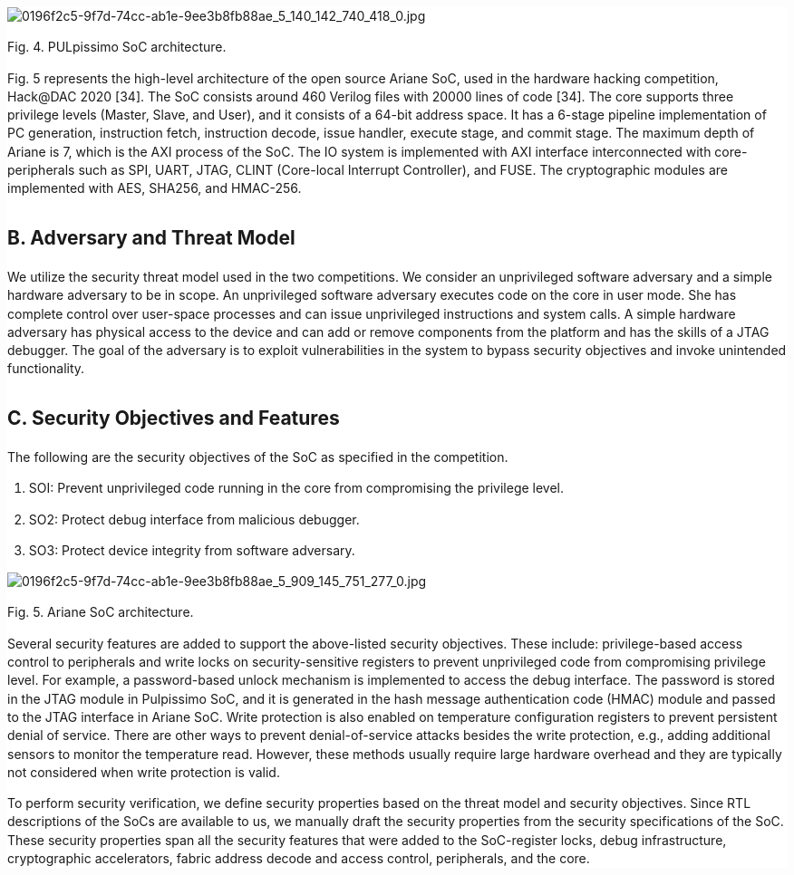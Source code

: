 ![0196f2c5-9f7d-74cc-ab1e-9ee3b8fb88ae_5_140_142_740_418_0.jpg](images/0196f2c5-9f7d-74cc-ab1e-9ee3b8fb88ae_5_140_142_740_418_0.jpg)

Fig. 4. PULpissimo SoC architecture.

Fig. 5 represents the high-level architecture of the open source Ariane SoC, used in the hardware hacking competition, Hack@DAC 2020 [34]. The SoC consists around 460 Verilog files with 20000 lines of code [34]. The core supports three privilege levels (Master, Slave, and User), and it consists of a 64-bit address space. It has a 6-stage pipeline implementation of PC generation, instruction fetch, instruction decode, issue handler, execute stage, and commit stage. The maximum depth of Ariane is 7, which is the AXI process of the SoC. The IO system is implemented with AXI interface interconnected with core-peripherals such as SPI, UART, JTAG, CLINT (Core-local Interrupt Controller), and FUSE. The cryptographic modules are implemented with AES, SHA256, and HMAC-256.

## B. Adversary and Threat Model

We utilize the security threat model used in the two competitions. We consider an unprivileged software adversary and a simple hardware adversary to be in scope. An unprivileged software adversary executes code on the core in user mode. She has complete control over user-space processes and can issue unprivileged instructions and system calls. A simple hardware adversary has physical access to the device and can add or remove components from the platform and has the skills of a JTAG debugger. The goal of the adversary is to exploit vulnerabilities in the system to bypass security objectives and invoke unintended functionality.

## C. Security Objectives and Features

The following are the security objectives of the SoC as specified in the competition.

1) SOI: Prevent unprivileged code running in the core from compromising the privilege level.

2) SO2: Protect debug interface from malicious debugger.

3) SO3: Protect device integrity from software adversary.

![0196f2c5-9f7d-74cc-ab1e-9ee3b8fb88ae_5_909_145_751_277_0.jpg](images/0196f2c5-9f7d-74cc-ab1e-9ee3b8fb88ae_5_909_145_751_277_0.jpg)

Fig. 5. Ariane SoC architecture.

Several security features are added to support the above-listed security objectives. These include: privilege-based access control to peripherals and write locks on security-sensitive registers to prevent unprivileged code from compromising privilege level. For example, a password-based unlock mechanism is implemented to access the debug interface. The password is stored in the JTAG module in Pulpissimo SoC, and it is generated in the hash message authentication code (HMAC) module and passed to the JTAG interface in Ariane SoC. Write protection is also enabled on temperature configuration registers to prevent persistent denial of service. There are other ways to prevent denial-of-service attacks besides the write protection, e.g., adding additional sensors to monitor the temperature read. However, these methods usually require large hardware overhead and they are typically not considered when write protection is valid.

To perform security verification, we define security properties based on the threat model and security objectives. Since RTL descriptions of the SoCs are available to us, we manually draft the security properties from the security specifications of the SoC. These security properties span all the security features that were added to the SoC-register locks, debug infrastructure, cryptographic accelerators, fabric address decode and access control, peripherals, and the core.
